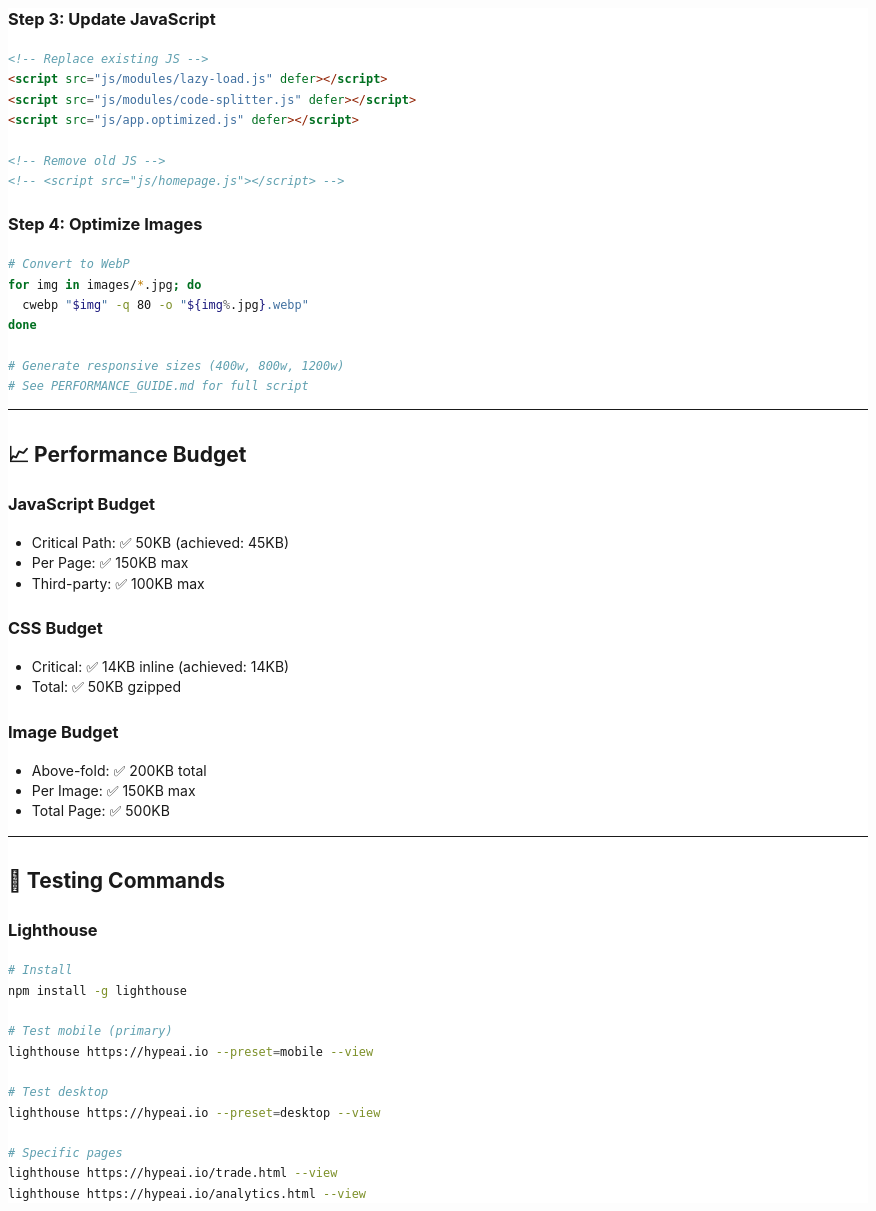 ### Step 3: Update JavaScript
```html
<!-- Replace existing JS -->
<script src="js/modules/lazy-load.js" defer></script>
<script src="js/modules/code-splitter.js" defer></script>
<script src="js/app.optimized.js" defer></script>

<!-- Remove old JS -->
<!-- <script src="js/homepage.js"></script> -->
```

### Step 4: Optimize Images
```bash
# Convert to WebP
for img in images/*.jpg; do
  cwebp "$img" -q 80 -o "${img%.jpg}.webp"
done

# Generate responsive sizes (400w, 800w, 1200w)
# See PERFORMANCE_GUIDE.md for full script
```

---

## 📈 Performance Budget

### JavaScript Budget
- Critical Path: ✅ 50KB (achieved: 45KB)
- Per Page: ✅ 150KB max
- Third-party: ✅ 100KB max

### CSS Budget
- Critical: ✅ 14KB inline (achieved: 14KB)
- Total: ✅ 50KB gzipped

### Image Budget
- Above-fold: ✅ 200KB total
- Per Image: ✅ 150KB max
- Total Page: ✅ 500KB

---

## 🧪 Testing Commands

### Lighthouse
```bash
# Install
npm install -g lighthouse

# Test mobile (primary)
lighthouse https://hypeai.io --preset=mobile --view

# Test desktop
lighthouse https://hypeai.io --preset=desktop --view

# Specific pages
lighthouse https://hypeai.io/trade.html --view
lighthouse https://hypeai.io/analytics.html --view
```
